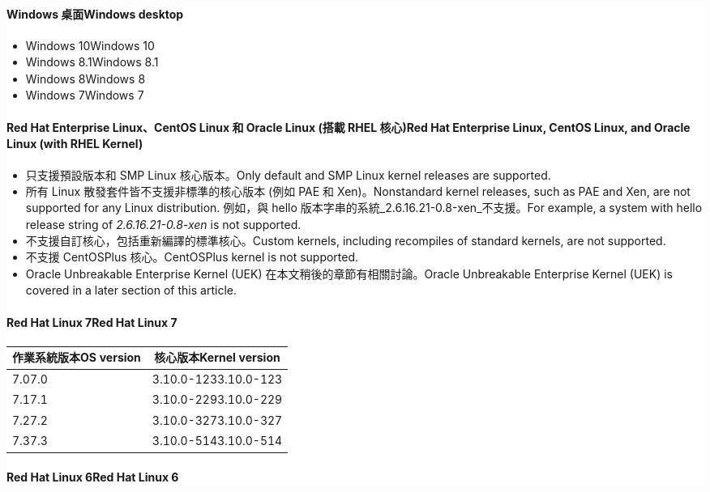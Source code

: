 #### <a name="windows-desktop"></a><span data-ttu-id="8256b-193">Windows 桌面</span><span class="sxs-lookup"><span data-stu-id="8256b-193">Windows desktop</span></span>

- <span data-ttu-id="8256b-194">Windows 10</span><span class="sxs-lookup"><span data-stu-id="8256b-194">Windows 10</span></span>
- <span data-ttu-id="8256b-195">Windows 8.1</span><span class="sxs-lookup"><span data-stu-id="8256b-195">Windows 8.1</span></span>
- <span data-ttu-id="8256b-196">Windows 8</span><span class="sxs-lookup"><span data-stu-id="8256b-196">Windows 8</span></span>
- <span data-ttu-id="8256b-197">Windows 7</span><span class="sxs-lookup"><span data-stu-id="8256b-197">Windows 7</span></span>

#### <a name="red-hat-enterprise-linux-centos-linux-and-oracle-linux-with-rhel-kernel"></a><span data-ttu-id="8256b-198">Red Hat Enterprise Linux、CentOS Linux 和 Oracle Linux (搭載 RHEL 核心)</span><span class="sxs-lookup"><span data-stu-id="8256b-198">Red Hat Enterprise Linux, CentOS Linux, and Oracle Linux (with RHEL Kernel)</span></span>

- <span data-ttu-id="8256b-199">只支援預設版本和 SMP Linux 核心版本。</span><span class="sxs-lookup"><span data-stu-id="8256b-199">Only default and SMP Linux kernel releases are supported.</span></span>
- <span data-ttu-id="8256b-200">所有 Linux 散發套件皆不支援非標準的核心版本 (例如 PAE 和 Xen)。</span><span class="sxs-lookup"><span data-stu-id="8256b-200">Nonstandard kernel releases, such as PAE and Xen, are not supported for any Linux distribution.</span></span> <span data-ttu-id="8256b-201">例如，與 hello 版本字串的系統_2.6.16.21-0.8-xen_不支援。</span><span class="sxs-lookup"><span data-stu-id="8256b-201">For example, a system with hello release string of _2.6.16.21-0.8-xen_ is not supported.</span></span>
- <span data-ttu-id="8256b-202">不支援自訂核心，包括重新編譯的標準核心。</span><span class="sxs-lookup"><span data-stu-id="8256b-202">Custom kernels, including recompiles of standard kernels, are not supported.</span></span>
- <span data-ttu-id="8256b-203">不支援 CentOSPlus 核心。</span><span class="sxs-lookup"><span data-stu-id="8256b-203">CentOSPlus kernel is not supported.</span></span>
- <span data-ttu-id="8256b-204">Oracle Unbreakable Enterprise Kernel (UEK) 在本文稍後的章節有相關討論。</span><span class="sxs-lookup"><span data-stu-id="8256b-204">Oracle Unbreakable Enterprise Kernel (UEK) is covered in a later section of this article.</span></span>

#### <a name="red-hat-linux-7"></a><span data-ttu-id="8256b-205">Red Hat Linux 7</span><span class="sxs-lookup"><span data-stu-id="8256b-205">Red Hat Linux 7</span></span>

| <span data-ttu-id="8256b-206">**作業系統版本**</span><span class="sxs-lookup"><span data-stu-id="8256b-206">**OS version**</span></span> | <span data-ttu-id="8256b-207">**核心版本**</span><span class="sxs-lookup"><span data-stu-id="8256b-207">**Kernel version**</span></span> |
| --- | --- |
| <span data-ttu-id="8256b-208">7.0</span><span class="sxs-lookup"><span data-stu-id="8256b-208">7.0</span></span> | <span data-ttu-id="8256b-209">3.10.0-123</span><span class="sxs-lookup"><span data-stu-id="8256b-209">3.10.0-123</span></span> |
| <span data-ttu-id="8256b-210">7.1</span><span class="sxs-lookup"><span data-stu-id="8256b-210">7.1</span></span> | <span data-ttu-id="8256b-211">3.10.0-229</span><span class="sxs-lookup"><span data-stu-id="8256b-211">3.10.0-229</span></span> |
| <span data-ttu-id="8256b-212">7.2</span><span class="sxs-lookup"><span data-stu-id="8256b-212">7.2</span></span> | <span data-ttu-id="8256b-213">3.10.0-327</span><span class="sxs-lookup"><span data-stu-id="8256b-213">3.10.0-327</span></span> |
| <span data-ttu-id="8256b-214">7.3</span><span class="sxs-lookup"><span data-stu-id="8256b-214">7.3</span></span> | <span data-ttu-id="8256b-215">3.10.0-514</span><span class="sxs-lookup"><span data-stu-id="8256b-215">3.10.0-514</span></span> |

#### <a name="red-hat-linux-6"></a><span data-ttu-id="8256b-216">Red Hat Linux 6</span><span class="sxs-lookup"><span data-stu-id="8256b-216">Red Hat Linux 6</span></span>
